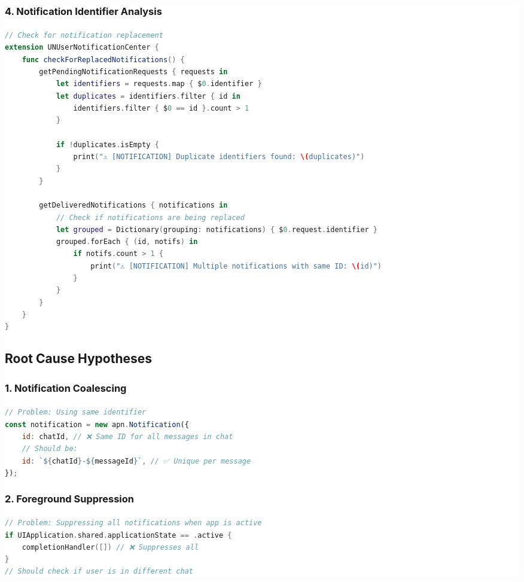 ### 4. Notification Identifier Analysis

```swift
// Check for notification replacement
extension UNUserNotificationCenter {
    func checkForReplacedNotifications() {
        getPendingNotificationRequests { requests in
            let identifiers = requests.map { $0.identifier }
            let duplicates = identifiers.filter { id in
                identifiers.filter { $0 == id }.count > 1
            }
            
            if !duplicates.isEmpty {
                print("⚠️ [NOTIFICATION] Duplicate identifiers found: \(duplicates)")
            }
        }
        
        getDeliveredNotifications { notifications in
            // Check if notifications are being replaced
            let grouped = Dictionary(grouping: notifications) { $0.request.identifier }
            grouped.forEach { (id, notifs) in
                if notifs.count > 1 {
                    print("⚠️ [NOTIFICATION] Multiple notifications with same ID: \(id)")
                }
            }
        }
    }
}
```

## Root Cause Hypotheses

### 1. Notification Coalescing
```javascript
// Problem: Using same identifier
const notification = new apn.Notification({
    id: chatId, // ❌ Same ID for all messages in chat
    // Should be:
    id: `${chatId}-${messageId}`, // ✅ Unique per message
});
```

### 2. Foreground Suppression
```swift
// Problem: Suppressing all notifications when app is active
if UIApplication.shared.applicationState == .active {
    completionHandler([]) // ❌ Suppresses all
}
// Should check if user is in different chat
```
